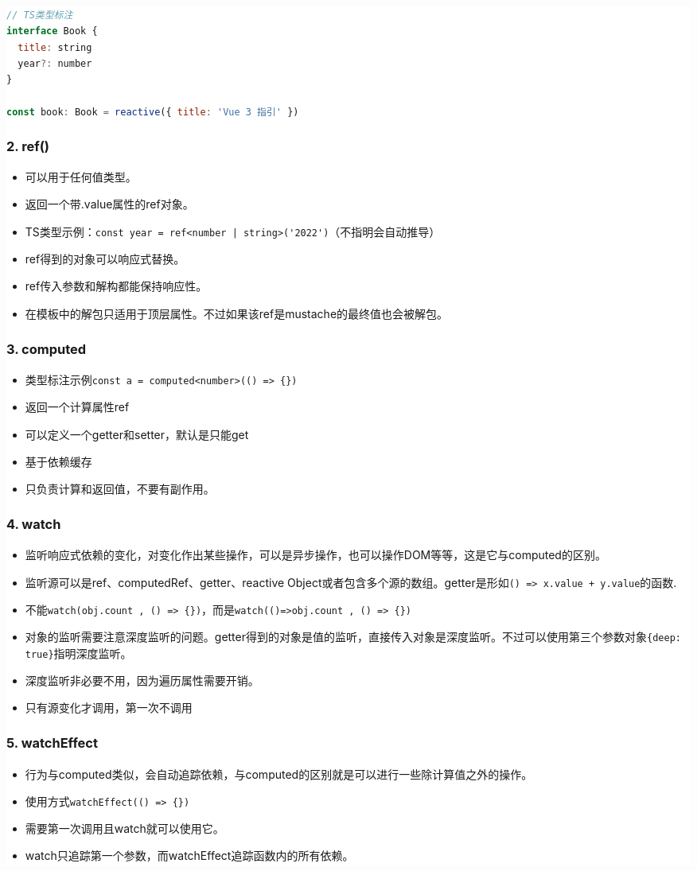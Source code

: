 ```js
// TS类型标注
interface Book {
  title: string
  year?: number
}

const book: Book = reactive({ title: 'Vue 3 指引' })
```

### 2. ref()

- 可以用于任何值类型。

- 返回一个带.value属性的ref对象。

- TS类型示例：`const year = ref<number | string>('2022')`（不指明会自动推导）

- ref得到的对象可以响应式替换。

- ref传入参数和解构都能保持响应性。

- 在模板中的解包只适用于顶层属性。不过如果该ref是mustache的最终值也会被解包。

### 3. computed

- 类型标注示例`const a = computed<number>(() => {})`

- 返回一个计算属性ref

- 可以定义一个getter和setter，默认是只能get

- 基于依赖缓存

- 只负责计算和返回值，不要有副作用。

### 4. watch

- 监听响应式依赖的变化，对变化作出某些操作，可以是异步操作，也可以操作DOM等等，这是它与computed的区别。

- 监听源可以是ref、computedRef、getter、reactive Object或者包含多个源的数组。getter是形如`() => x.value + y.value`的函数.

- 不能`watch(obj.count , () => {})`，而是`watch(()=>obj.count , () => {})`

- 对象的监听需要注意深度监听的问题。getter得到的对象是值的监听，直接传入对象是深度监听。不过可以使用第三个参数对象`{deep: true}`指明深度监听。

- 深度监听非必要不用，因为遍历属性需要开销。

- 只有源变化才调用，第一次不调用

### 5. watchEffect

- 行为与computed类似，会自动追踪依赖，与computed的区别就是可以进行一些除计算值之外的操作。

- 使用方式`watchEffect(() => {})`

- 需要第一次调用且watch就可以使用它。

- watch只追踪第一个参数，而watchEffect追踪函数内的所有依赖。
